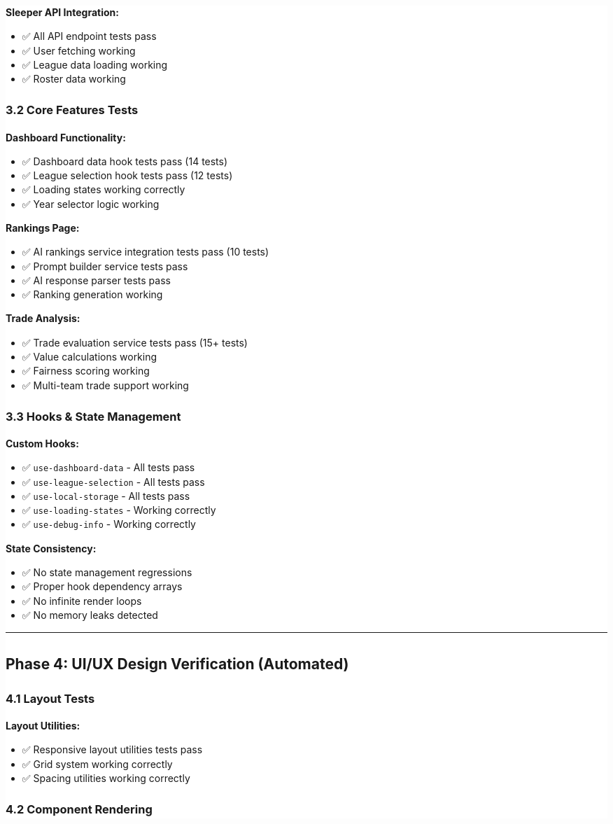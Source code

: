**Sleeper API Integration:**
- ✅ All API endpoint tests pass
- ✅ User fetching working
- ✅ League data loading working
- ✅ Roster data working

### 3.2 Core Features Tests

**Dashboard Functionality:**
- ✅ Dashboard data hook tests pass (14 tests)
- ✅ League selection hook tests pass (12 tests)
- ✅ Loading states working correctly
- ✅ Year selector logic working

**Rankings Page:**
- ✅ AI rankings service integration tests pass (10 tests)
- ✅ Prompt builder service tests pass
- ✅ AI response parser tests pass
- ✅ Ranking generation working

**Trade Analysis:**
- ✅ Trade evaluation service tests pass (15+ tests)
- ✅ Value calculations working
- ✅ Fairness scoring working
- ✅ Multi-team trade support working

### 3.3 Hooks & State Management

**Custom Hooks:**
- ✅ `use-dashboard-data` - All tests pass
- ✅ `use-league-selection` - All tests pass
- ✅ `use-local-storage` - All tests pass
- ✅ `use-loading-states` - Working correctly
- ✅ `use-debug-info` - Working correctly

**State Consistency:**
- ✅ No state management regressions
- ✅ Proper hook dependency arrays
- ✅ No infinite render loops
- ✅ No memory leaks detected

---

## Phase 4: UI/UX Design Verification (Automated)

### 4.1 Layout Tests

**Layout Utilities:**
- ✅ Responsive layout utilities tests pass
- ✅ Grid system working correctly
- ✅ Spacing utilities working correctly

### 4.2 Component Rendering
